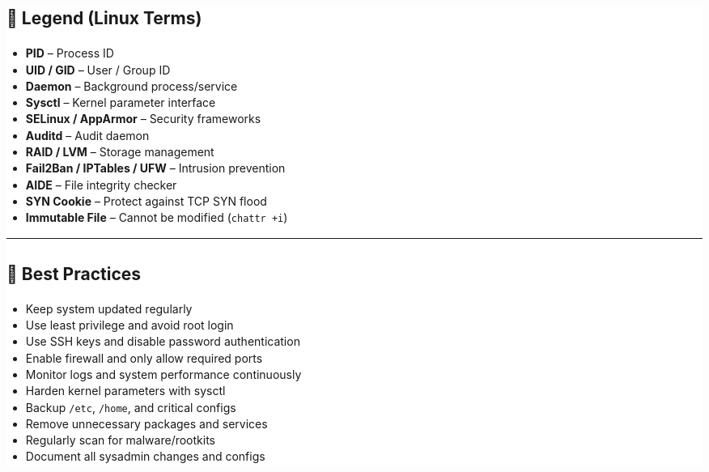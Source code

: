 
## 🔹 Legend (Linux Terms)

- **PID** – Process ID
- **UID / GID** – User / Group ID
- **Daemon** – Background process/service
- **Sysctl** – Kernel parameter interface
- **SELinux / AppArmor** – Security frameworks
- **Auditd** – Audit daemon
- **RAID / LVM** – Storage management
- **Fail2Ban / IPTables / UFW** – Intrusion prevention
- **AIDE** – File integrity checker
- **SYN Cookie** – Protect against TCP SYN flood
- **Immutable File** – Cannot be modified (`chattr +i`)

---

## 🔹 Best Practices

- Keep system updated regularly
- Use least privilege and avoid root login
- Use SSH keys and disable password authentication
- Enable firewall and only allow required ports
- Monitor logs and system performance continuously
- Harden kernel parameters with sysctl
- Backup `/etc`, `/home`, and critical configs
- Remove unnecessary packages and services
- Regularly scan for malware/rootkits
- Document all sysadmin changes and configs